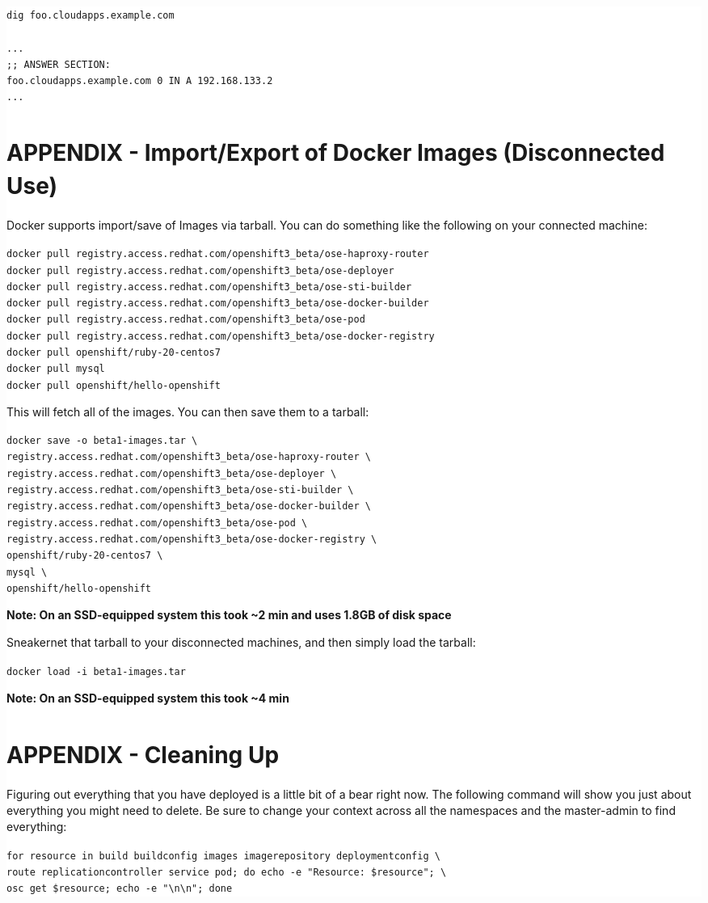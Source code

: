     dig foo.cloudapps.example.com

    ...
    ;; ANSWER SECTION:
    foo.cloudapps.example.com 0 IN A 192.168.133.2
    ...

# APPENDIX - Import/Export of Docker Images (Disconnected Use)
Docker supports import/save of Images via tarball. You can do something like the
following on your connected machine:

    docker pull registry.access.redhat.com/openshift3_beta/ose-haproxy-router
    docker pull registry.access.redhat.com/openshift3_beta/ose-deployer
    docker pull registry.access.redhat.com/openshift3_beta/ose-sti-builder
    docker pull registry.access.redhat.com/openshift3_beta/ose-docker-builder
    docker pull registry.access.redhat.com/openshift3_beta/ose-pod
    docker pull registry.access.redhat.com/openshift3_beta/ose-docker-registry
    docker pull openshift/ruby-20-centos7
    docker pull mysql
    docker pull openshift/hello-openshift

This will fetch all of the images. You can then save them to a tarball:

    docker save -o beta1-images.tar \
    registry.access.redhat.com/openshift3_beta/ose-haproxy-router \
    registry.access.redhat.com/openshift3_beta/ose-deployer \
    registry.access.redhat.com/openshift3_beta/ose-sti-builder \
    registry.access.redhat.com/openshift3_beta/ose-docker-builder \
    registry.access.redhat.com/openshift3_beta/ose-pod \
    registry.access.redhat.com/openshift3_beta/ose-docker-registry \
    openshift/ruby-20-centos7 \
    mysql \
    openshift/hello-openshift

**Note: On an SSD-equipped system this took ~2 min and uses 1.8GB of disk
space**

Sneakernet that tarball to your disconnected machines, and then simply load the
tarball:

    docker load -i beta1-images.tar

**Note: On an SSD-equipped system this took ~4 min**

# APPENDIX - Cleaning Up
Figuring out everything that you have deployed is a little bit of a bear right
now. The following command will show you just about everything you might need to
delete. Be sure to change your context across all the namespaces and the
master-admin to find everything:

    for resource in build buildconfig images imagerepository deploymentconfig \
    route replicationcontroller service pod; do echo -e "Resource: $resource"; \
    osc get $resource; echo -e "\n\n"; done
